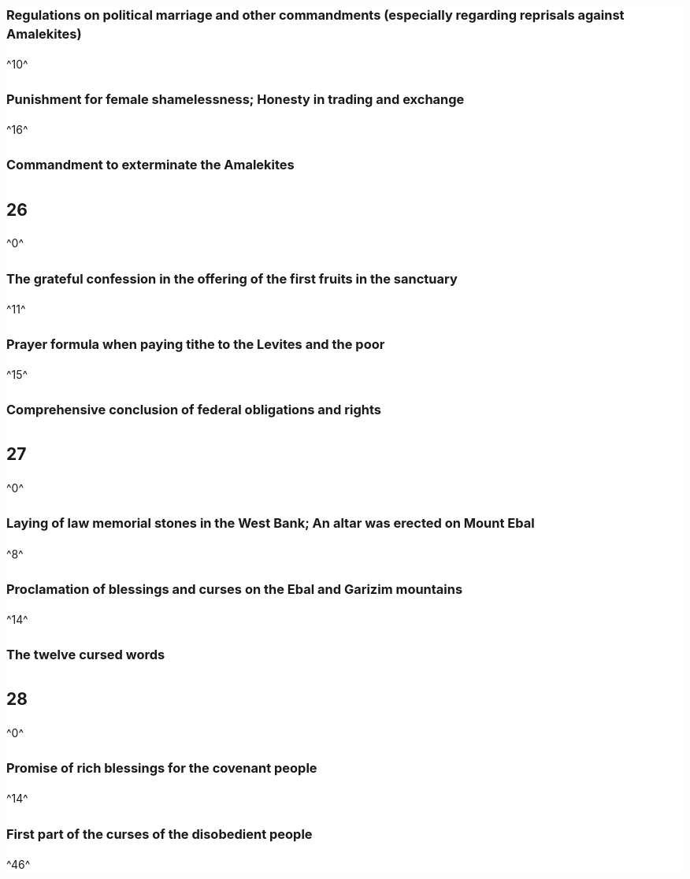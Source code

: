 ### Regulations on political marriage and other commandments (especially regarding reprisals against Amalekites)
^10^

### Punishment for female shamelessness; Honesty in trading and exchange
^16^

### Commandment to exterminate the Amalekites

## 26
^0^

### The grateful confession in the offering of the first fruits in the sanctuary
^11^

### Prayer formula when paying tithe to the Levites and the poor
^15^

### Comprehensive conclusion of federal obligations and rights

## 27
^0^

### Laying of law memorial stones in the West Bank; An altar was erected on Mount Ebal
^8^

### Proclamation of blessings and curses on the Ebal and Garizim mountains
^14^

### The twelve cursed words

## 28
^0^

### Promise of rich blessings for the covenant people
^14^

### First part of the curses of the disobedient people
^46^
